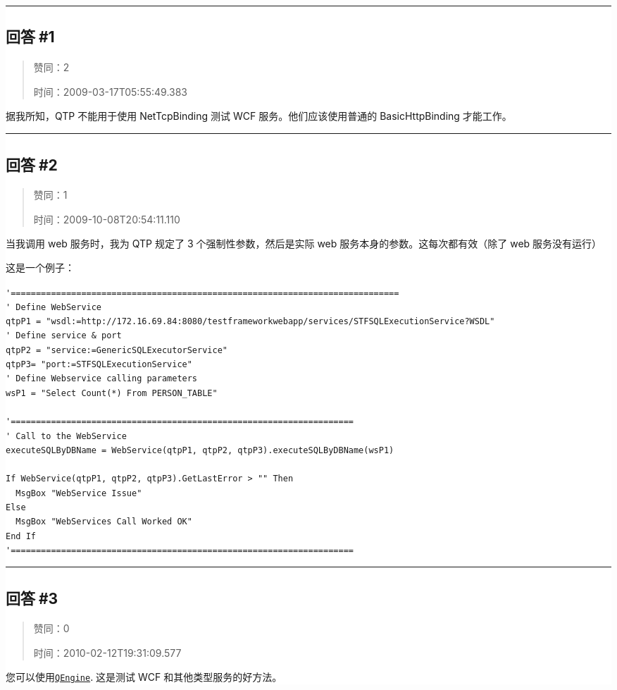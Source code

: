 * * *

## 回答 #1

> 赞同：2
> 
> 时间：2009-03-17T05:55:49.383

据我所知，QTP 不能用于使用 NetTcpBinding 测试 WCF 服务。他们应该使用普通的 BasicHttpBinding 才能工作。

* * *

## 回答 #2

> 赞同：1
> 
> 时间：2009-10-08T20:54:11.110

当我调用 web 服务时，我为 QTP 规定了 3 个强制性参数，然后是实际 web 服务本身的参数。这每次都有效（除了 web 服务没有运行）

这是一个例子：

```
'=============================================================================
' Define WebService
qtpP1 = "wsdl:=http://172.16.69.84:8080/testframeworkwebapp/services/STFSQLExecutionService?WSDL"
' Define service & port
qtpP2 = "service:=GenericSQLExecutorService"
qtpP3= "port:=STFSQLExecutionService"
' Define Webservice calling parameters
wsP1 = "Select Count(*) From PERSON_TABLE"

'====================================================================
' Call to the WebService
executeSQLByDBName = WebService(qtpP1, qtpP2, qtpP3).executeSQLByDBName(wsP1)

If WebService(qtpP1, qtpP2, qtpP3).GetLastError > "" Then
  MsgBox "WebService Issue"
Else
  MsgBox "WebServices Call Worked OK"
End If
'==================================================================== 
```

* * *

## 回答 #3

> 赞同：0
> 
> 时间：2010-02-12T19:31:09.577

您可以使用[`QEngine`](http://qengine.wiki.zoho.com/). 这是测试 WCF 和其他类型服务的好方法。
